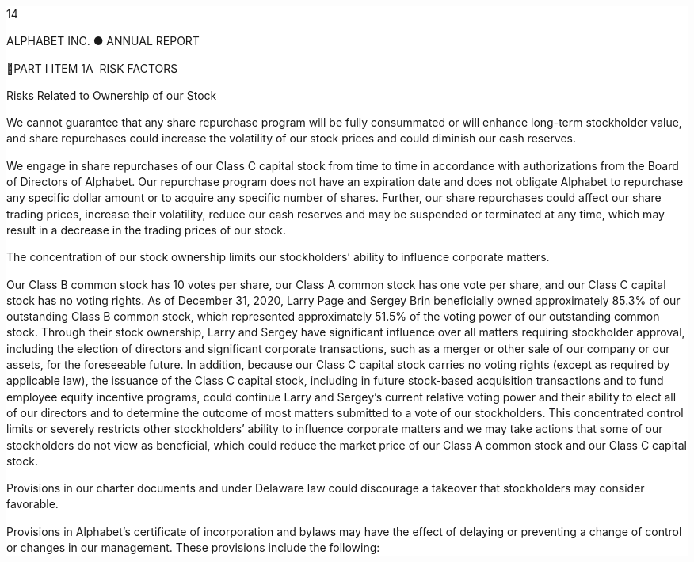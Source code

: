 14

ALPHABET INC. ● ANNUAL REPORT

PART I
ITEM 1A  RISK FACTORS

Risks Related to Ownership of our Stock

We cannot guarantee that any share repurchase program will be fully consummated or will enhance long-term stockholder value,
and share repurchases could increase the volatility of our stock prices and could diminish our cash reserves.

We engage in share repurchases of our Class C capital stock from time to time in accordance with authorizations from the Board of
Directors of Alphabet. Our repurchase program does not have an expiration date and does not obligate Alphabet to repurchase any
specific dollar amount or to acquire any specific number of shares. Further, our share repurchases could affect our share trading
prices, increase their volatility, reduce our cash reserves and may be suspended or terminated at any time, which may result in a
decrease in the trading prices of our stock.

The concentration of our stock ownership limits our stockholders’ ability to influence corporate matters.

Our Class B common stock has 10 votes per share, our Class A common stock has one vote per share, and our Class C capital stock
has no voting rights. As of December 31, 2020, Larry Page and Sergey Brin beneficially owned approximately 85.3% of our outstanding
Class B common stock, which represented approximately 51.5% of the voting power of our outstanding common stock. Through their
stock ownership, Larry and Sergey have significant influence over all matters requiring stockholder approval, including the election
of directors and significant corporate transactions, such as a merger or other sale of our company or our assets, for the foreseeable
future. In addition, because our Class C capital stock carries no voting rights (except as required by applicable law), the issuance of the
Class C capital stock, including in future stock-based acquisition transactions and to fund employee equity incentive programs, could
continue Larry and Sergey’s current relative voting power and their ability to elect all of our directors and to determine the outcome
of most matters submitted to a vote of our stockholders. This concentrated control limits or severely restricts other stockholders’
ability to influence corporate matters and we may take actions that some of our stockholders do not view as beneficial, which could
reduce the market price of our Class A common stock and our Class C capital stock.

Provisions in our charter documents and under Delaware law could discourage a takeover that stockholders may consider
favorable.

Provisions in Alphabet’s certificate of incorporation and bylaws may have the effect of delaying or preventing a change of control or
changes in our management. These provisions include the following:
